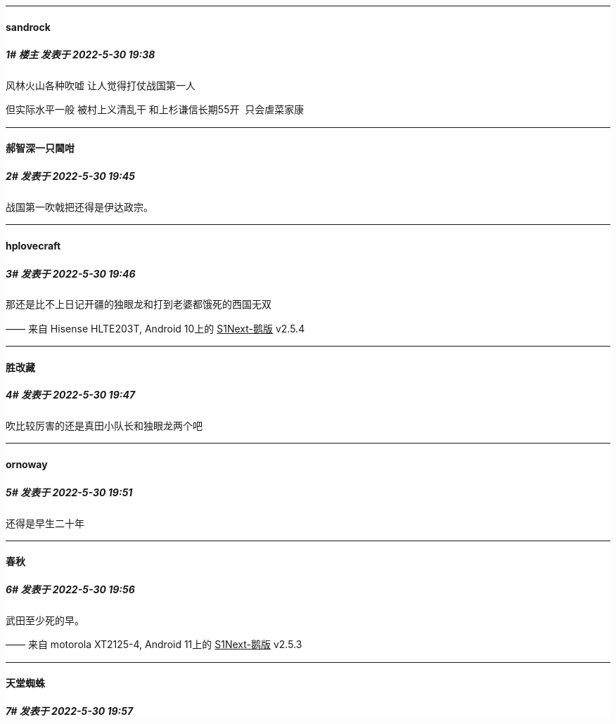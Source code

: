 

*****

####  sandrock  
##### 1#       楼主       发表于 2022-5-30 19:38

风林火山各种吹嘘 让人觉得打仗战国第一人

但实际水平一般 被村上义清乱干 和上杉谦信长期55开  只会虐菜家康

*****

####  郝智深一只閪咁  
##### 2#       发表于 2022-5-30 19:45

战国第一吹戟把还得是伊达政宗。

*****

####  hplovecraft  
##### 3#       发表于 2022-5-30 19:46

那还是比不上日记开疆的独眼龙和打到老婆都饿死的西国无双

—— 来自 Hisense HLTE203T, Android 10上的 [S1Next-鹅版](https://github.com/ykrank/S1-Next/releases) v2.5.4

*****

####  胜改藏  
##### 4#       发表于 2022-5-30 19:47

吹比较厉害的还是真田小队长和独眼龙两个吧

*****

####  ornoway  
##### 5#       发表于 2022-5-30 19:51

还得是早生二十年

*****

####  春秋  
##### 6#       发表于 2022-5-30 19:56

武田至少死的早。

—— 来自 motorola XT2125-4, Android 11上的 [S1Next-鹅版](https://github.com/ykrank/S1-Next/releases) v2.5.3

*****

####  天堂蜘蛛  
##### 7#       发表于 2022-5-30 19:57
